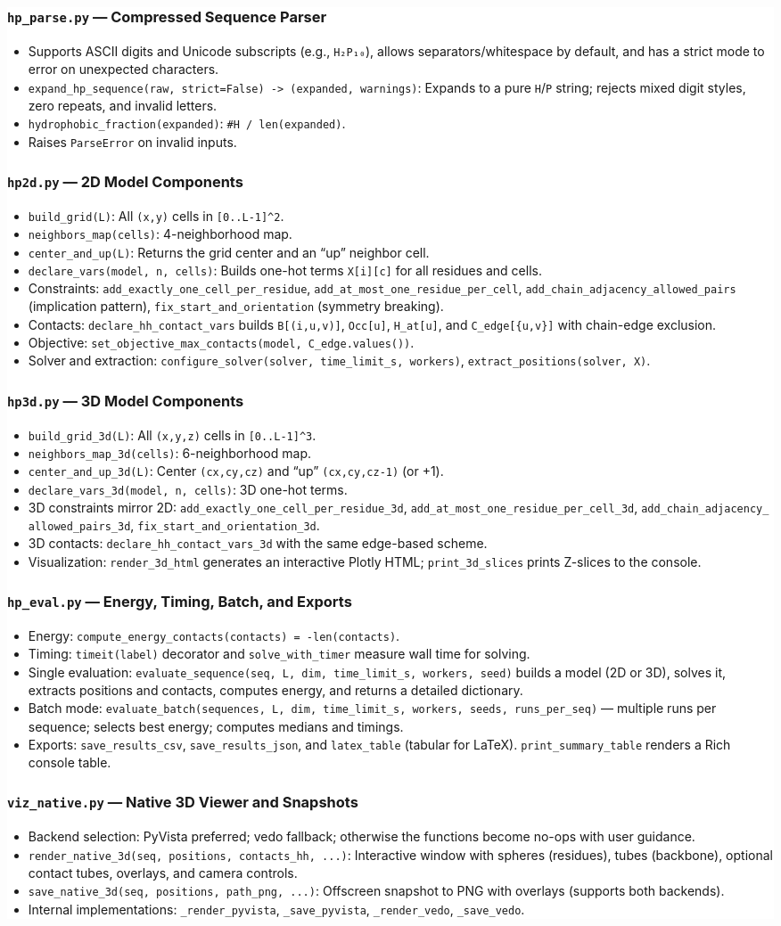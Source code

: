 ### `hp_parse.py` — Compressed Sequence Parser
- Supports ASCII digits and Unicode subscripts (e.g., `H₂P₁₀`), allows separators/whitespace by default, and has a strict mode to error on unexpected characters.
- `expand_hp_sequence(raw, strict=False) -> (expanded, warnings)`: Expands to a pure `H`/`P` string; rejects mixed digit styles, zero repeats, and invalid letters.
- `hydrophobic_fraction(expanded)`: `#H / len(expanded)`.
- Raises `ParseError` on invalid inputs.

### `hp2d.py` — 2D Model Components
- `build_grid(L)`: All `(x,y)` cells in `[0..L-1]^2`.
- `neighbors_map(cells)`: 4-neighborhood map.
- `center_and_up(L)`: Returns the grid center and an “up” neighbor cell.
- `declare_vars(model, n, cells)`: Builds one-hot terms `X[i][c]` for all residues and cells.
- Constraints: `add_exactly_one_cell_per_residue`, `add_at_most_one_residue_per_cell`, `add_chain_adjacency_allowed_pairs` (implication pattern), `fix_start_and_orientation` (symmetry breaking).
- Contacts: `declare_hh_contact_vars` builds `B[(i,u,v)]`, `Occ[u]`, `H_at[u]`, and `C_edge[{u,v}]` with chain-edge exclusion.
- Objective: `set_objective_max_contacts(model, C_edge.values())`.
- Solver and extraction: `configure_solver(solver, time_limit_s, workers)`, `extract_positions(solver, X)`.

### `hp3d.py` — 3D Model Components
- `build_grid_3d(L)`: All `(x,y,z)` cells in `[0..L-1]^3`.
- `neighbors_map_3d(cells)`: 6-neighborhood map.
- `center_and_up_3d(L)`: Center `(cx,cy,cz)` and “up” `(cx,cy,cz-1)` (or +1).
- `declare_vars_3d(model, n, cells)`: 3D one-hot terms.
- 3D constraints mirror 2D: `add_exactly_one_cell_per_residue_3d`, `add_at_most_one_residue_per_cell_3d`, `add_chain_adjacency_allowed_pairs_3d`, `fix_start_and_orientation_3d`.
- 3D contacts: `declare_hh_contact_vars_3d` with the same edge-based scheme.
- Visualization: `render_3d_html` generates an interactive Plotly HTML; `print_3d_slices` prints Z-slices to the console.

### `hp_eval.py` — Energy, Timing, Batch, and Exports
- Energy: `compute_energy_contacts(contacts) = -len(contacts)`.
- Timing: `timeit(label)` decorator and `solve_with_timer` measure wall time for solving.
- Single evaluation: `evaluate_sequence(seq, L, dim, time_limit_s, workers, seed)` builds a model (2D or 3D), solves it, extracts positions and contacts, computes energy, and returns a detailed dictionary.
- Batch mode: `evaluate_batch(sequences, L, dim, time_limit_s, workers, seeds, runs_per_seq)` — multiple runs per sequence; selects best energy; computes medians and timings.
- Exports: `save_results_csv`, `save_results_json`, and `latex_table` (tabular for LaTeX). `print_summary_table` renders a Rich console table.

### `viz_native.py` — Native 3D Viewer and Snapshots
- Backend selection: PyVista preferred; vedo fallback; otherwise the functions become no-ops with user guidance.
- `render_native_3d(seq, positions, contacts_hh, ...)`: Interactive window with spheres (residues), tubes (backbone), optional contact tubes, overlays, and camera controls.
- `save_native_3d(seq, positions, path_png, ...)`: Offscreen snapshot to PNG with overlays (supports both backends).
- Internal implementations: `_render_pyvista`, `_save_pyvista`, `_render_vedo`, `_save_vedo`.
